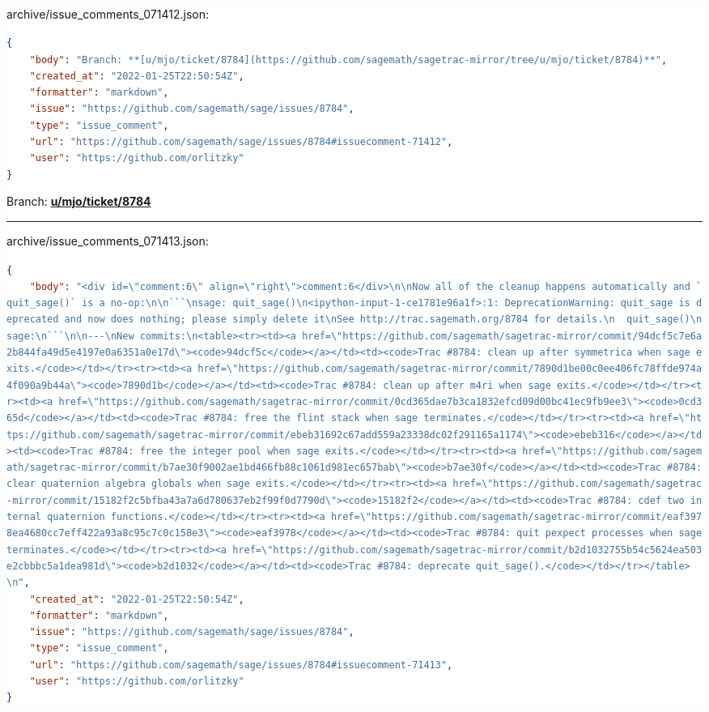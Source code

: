 archive/issue_comments_071412.json:
```json
{
    "body": "Branch: **[u/mjo/ticket/8784](https://github.com/sagemath/sagetrac-mirror/tree/u/mjo/ticket/8784)**",
    "created_at": "2022-01-25T22:50:54Z",
    "formatter": "markdown",
    "issue": "https://github.com/sagemath/sage/issues/8784",
    "type": "issue_comment",
    "url": "https://github.com/sagemath/sage/issues/8784#issuecomment-71412",
    "user": "https://github.com/orlitzky"
}
```

Branch: **[u/mjo/ticket/8784](https://github.com/sagemath/sagetrac-mirror/tree/u/mjo/ticket/8784)**



---

archive/issue_comments_071413.json:
```json
{
    "body": "<div id=\"comment:6\" align=\"right\">comment:6</div>\n\nNow all of the cleanup happens automatically and `quit_sage()` is a no-op:\n\n```\nsage: quit_sage()\n<ipython-input-1-ce1781e96a1f>:1: DeprecationWarning: quit_sage is deprecated and now does nothing; please simply delete it\nSee http://trac.sagemath.org/8784 for details.\n  quit_sage()\nsage:\n```\n\n---\nNew commits:\n<table><tr><td><a href=\"https://github.com/sagemath/sagetrac-mirror/commit/94dcf5c7e6a2b844fa49d5e4197e0a6351a0e17d\"><code>94dcf5c</code></a></td><td><code>Trac #8784: clean up after symmetrica when sage exits.</code></td></tr><tr><td><a href=\"https://github.com/sagemath/sagetrac-mirror/commit/7890d1be00c0ee406fc78ffde974a4f090a9b44a\"><code>7890d1b</code></a></td><td><code>Trac #8784: clean up after m4ri when sage exits.</code></td></tr><tr><td><a href=\"https://github.com/sagemath/sagetrac-mirror/commit/0cd365dae7b3ca1832efcd09d00bc41ec9fb9ee3\"><code>0cd365d</code></a></td><td><code>Trac #8784: free the flint stack when sage terminates.</code></td></tr><tr><td><a href=\"https://github.com/sagemath/sagetrac-mirror/commit/ebeb31692c67add559a23338dc02f291165a1174\"><code>ebeb316</code></a></td><td><code>Trac #8784: free the integer pool when sage exits.</code></td></tr><tr><td><a href=\"https://github.com/sagemath/sagetrac-mirror/commit/b7ae30f9002ae1bd466fb88c1061d981ec657bab\"><code>b7ae30f</code></a></td><td><code>Trac #8784: clear quaternion algebra globals when sage exits.</code></td></tr><tr><td><a href=\"https://github.com/sagemath/sagetrac-mirror/commit/15182f2c5bfba43a7a6d780637eb2f99f0d7790d\"><code>15182f2</code></a></td><td><code>Trac #8784: cdef two internal quaternion functions.</code></td></tr><tr><td><a href=\"https://github.com/sagemath/sagetrac-mirror/commit/eaf3978ea4680cc7eff422a93a8c95c7c0c158e3\"><code>eaf3978</code></a></td><td><code>Trac #8784: quit pexpect processes when sage terminates.</code></td></tr><tr><td><a href=\"https://github.com/sagemath/sagetrac-mirror/commit/b2d1032755b54c5624ea503e2cbbbc5a1dea981d\"><code>b2d1032</code></a></td><td><code>Trac #8784: deprecate quit_sage().</code></td></tr></table>\n",
    "created_at": "2022-01-25T22:50:54Z",
    "formatter": "markdown",
    "issue": "https://github.com/sagemath/sage/issues/8784",
    "type": "issue_comment",
    "url": "https://github.com/sagemath/sage/issues/8784#issuecomment-71413",
    "user": "https://github.com/orlitzky"
}
```
